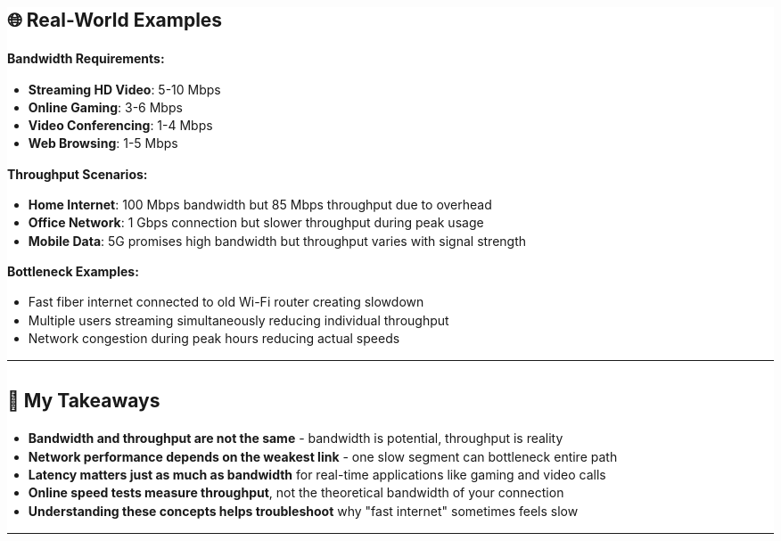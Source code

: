 ## 🌐 Real-World Examples

**Bandwidth Requirements:**
- **Streaming HD Video**: 5-10 Mbps
- **Online Gaming**: 3-6 Mbps
- **Video Conferencing**: 1-4 Mbps
- **Web Browsing**: 1-5 Mbps

**Throughput Scenarios:**
- **Home Internet**: 100 Mbps bandwidth but 85 Mbps throughput due to overhead
- **Office Network**: 1 Gbps connection but slower throughput during peak usage
- **Mobile Data**: 5G promises high bandwidth but throughput varies with signal strength

**Bottleneck Examples:**
- Fast fiber internet connected to old Wi-Fi router creating slowdown
- Multiple users streaming simultaneously reducing individual throughput
- Network congestion during peak hours reducing actual speeds

---

## 🎯 My Takeaways
- **Bandwidth and throughput are not the same** - bandwidth is potential, throughput is reality
- **Network performance depends on the weakest link** - one slow segment can bottleneck entire path
- **Latency matters just as much as bandwidth** for real-time applications like gaming and video calls
- **Online speed tests measure throughput**, not the theoretical bandwidth of your connection
- **Understanding these concepts helps troubleshoot** why "fast internet" sometimes feels slow

---

